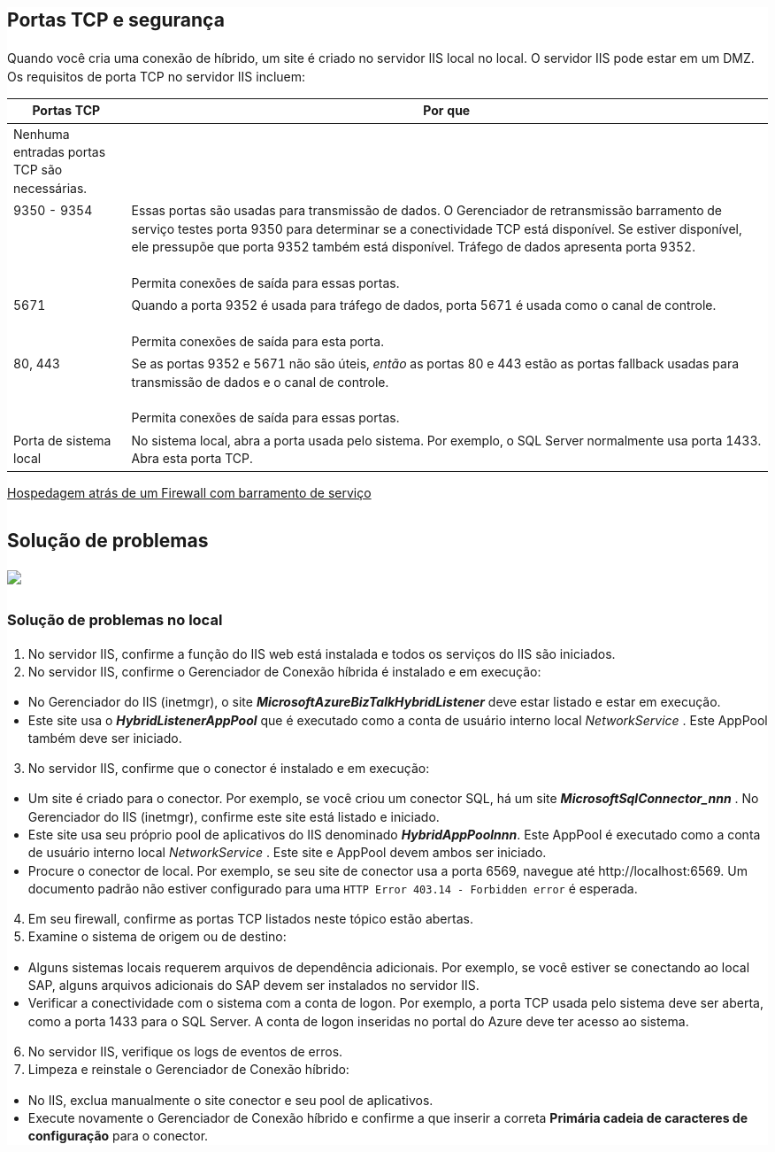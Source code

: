 
## <a name="tcp-ports-and-security"></a>Portas TCP e segurança

Quando você cria uma conexão de híbrido, um site é criado no servidor IIS local no local. O servidor IIS pode estar em um DMZ. Os requisitos de porta TCP no servidor IIS incluem:

Portas TCP | Por que
--- | ---
 | Nenhuma entradas portas TCP são necessárias.
9350 - 9354 | Essas portas são usadas para transmissão de dados. O Gerenciador de retransmissão barramento de serviço testes porta 9350 para determinar se a conectividade TCP está disponível. Se estiver disponível, ele pressupõe que porta 9352 também está disponível. Tráfego de dados apresenta porta 9352. <br/><br/>Permita conexões de saída para essas portas.
5671 | Quando a porta 9352 é usada para tráfego de dados, porta 5671 é usada como o canal de controle. <br/><br/>Permita conexões de saída para esta porta. 
80, 443 | Se as portas 9352 e 5671 não são úteis, *então* as portas 80 e 443 estão as portas fallback usadas para transmissão de dados e o canal de controle.<br/><br/>Permita conexões de saída para essas portas.
Porta de sistema local | No sistema local, abra a porta usada pelo sistema. Por exemplo, o SQL Server normalmente usa porta 1433. Abra esta porta TCP.

[Hospedagem atrás de um Firewall com barramento de serviço](http://msdn.microsoft.com/library/azure/ee706729.aspx)

## <a name="troubleshooting"></a>Solução de problemas

![][HCMFlow]

### <a name="on-premises-troubleshooting"></a>Solução de problemas no local

1. No servidor IIS, confirme a função do IIS web está instalada e todos os serviços do IIS são iniciados.
2. No servidor IIS, confirme o Gerenciador de Conexão híbrida é instalado e em execução:
 - No Gerenciador do IIS (inetmgr), o site ***MicrosoftAzureBizTalkHybridListener*** deve estar listado e estar em execução. 
 - Este site usa o ***HybridListenerAppPool*** que é executado como a conta de usuário interno local *NetworkService* . Este AppPool também deve ser iniciado.
3. No servidor IIS, confirme que o conector é instalado e em execução: 
 - Um site é criado para o conector. Por exemplo, se você criou um conector SQL, há um site ***MicrosoftSqlConnector_nnn*** . No Gerenciador do IIS (inetmgr), confirme este site está listado e iniciado. 
 - Este site usa seu próprio pool de aplicativos do IIS denominado ***HybridAppPoolnnn***. Este AppPool é executado como a conta de usuário interno local *NetworkService* . Este site e AppPool devem ambos ser iniciado. 
 - Procure o conector de local. Por exemplo, se seu site de conector usa a porta 6569, navegue até http://localhost:6569. Um documento padrão não estiver configurado para uma `HTTP Error 403.14 - Forbidden error` é esperada.
4. Em seu firewall, confirme as portas TCP listados neste tópico estão abertas.
5. Examine o sistema de origem ou de destino:
 - Alguns sistemas locais requerem arquivos de dependência adicionais. Por exemplo, se você estiver se conectando ao local SAP, alguns arquivos adicionais do SAP devem ser instalados no servidor IIS.
 - Verificar a conectividade com o sistema com a conta de logon. Por exemplo, a porta TCP usada pelo sistema deve ser aberta, como a porta 1433 para o SQL Server. A conta de logon inseridas no portal do Azure deve ter acesso ao sistema.
6. No servidor IIS, verifique os logs de eventos de erros. 
7. Limpeza e reinstale o Gerenciador de Conexão híbrido: 
 - No IIS, exclua manualmente o site conector e seu pool de aplicativos. 
 - Execute novamente o Gerenciador de Conexão híbrido e confirme a que inserir a correta **Primária cadeia de caracteres de configuração** para o conector.


[SB_ConnectInfo]: ./media/app-service-logic-hybrid-connection-manager/SB_ConnectInfo.png
[SB_SAS]: ./media/app-service-logic-hybrid-connection-manager/SB_SAS.png
[PrimaryConfigString]: ./media/app-service-logic-hybrid-connection-manager/PrimaryConfigString.png
[HCMFlow]: ./media/app-service-logic-hybrid-connection-manager/HCMFlow.png
[2]: ./media/app-service-logic-hybrid-connection-manager/BrowseSetupIncomplete.jpg
[3]: ./media/app-service-logic-hybrid-connection-manager/HybridSetup.jpg
[4]: ./media/app-service-logic-hybrid-connection-manager/BrowseSetupComplete.jpg